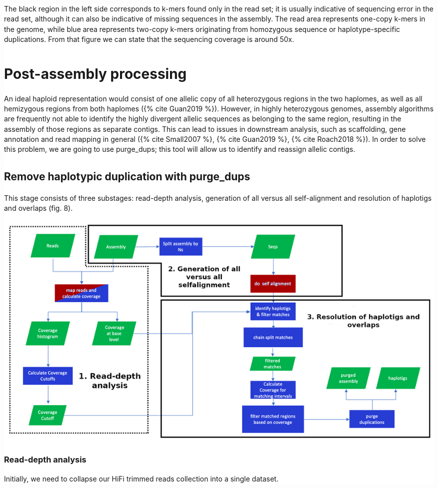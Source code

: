 The black region in the left side corresponds to k-mers found only in the read set; it is usually indicative of sequencing error in the read set, although it can also be indicative of missing sequences in the assembly. The read area represents one-copy k-mers in the genome, while blue area represents two-copy k-mers originating from homozygous sequence or haplotype-specific duplications. From that figure we can state that the sequencing coverage is around 50x.

# Post-assembly processing

An ideal haploid representation would consist of one allelic copy of all heterozygous regions in the two haplomes, as well as all hemizygous regions from both haplomes ({% cite Guan2019 %}). However, in highly heterozygous genomes, assembly algorithms are frequently not able to identify the highly divergent allelic sequences as belonging to the same region, resulting in the assembly of those regions as separate contigs. This can lead to issues in downstream analysis, such as scaffolding, gene annotation and read mapping in general ({% cite Small2007 %}, {% cite Guan2019 %}, {% cite Roach2018 %}). In order to solve this problem, we are going to use purge_dups; this tool will allow us to identify and reassign allelic contigs.

## Remove haplotypic duplication with **purge_dups**
        
This stage consists of three substages: read-depth analysis, generation of all versus all self-alignment and resolution of haplotigs and overlaps (fig. 8).

![Figure 8: Post-processing with purge_dups](../../images/vgp_assembly/purge_dupspipeline.png "Purge_dups pipeline. Adapted from github.com/dfguan/purge_dups. Purge_dups is integrated in a multi-step pipeline consisting in three main substages. Red indicates the steps which require to use Minimap2.")

### Read-depth analysis


Initially, we need to collapse our HiFi trimmed reads collection into a single dataset.
    